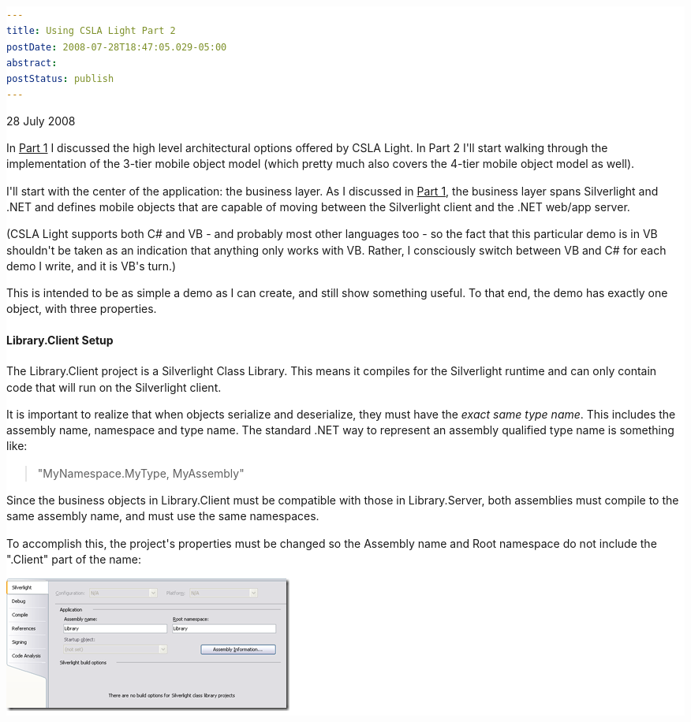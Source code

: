 ```yaml
---
title: Using CSLA Light Part 2
postDate: 2008-07-28T18:47:05.029-05:00
abstract: 
postStatus: publish
---
```

28 July 2008

In [Part 1](http://www.lhotka.net/weblog/UsingCSLALightPart1.aspx) I discussed the high level architectural options offered by CSLA Light. In Part 2 I'll start walking through the implementation of the 3-tier mobile object model (which pretty much also covers the 4-tier mobile object model as well).

I'll start with the center of the application: the business layer. As I discussed in [Part 1](http://www.lhotka.net/weblog/UsingCSLALightPart1.aspx), the business layer spans Silverlight and .NET and defines mobile objects that are capable of moving between the Silverlight client and the .NET web/app server.

(CSLA Light supports both C# and VB - and probably most other languages too - so the fact that this particular demo is in VB shouldn't be taken as an indication that anything only works with VB. Rather, I consciously switch between VB and C# for each demo I write, and it is VB's turn.)

This is intended to be as simple a demo as I can create, and still show something useful. To that end, the demo has exactly one object, with three properties.

#### Library.Client Setup

The Library.Client project is a Silverlight Class Library. This means it compiles for the Silverlight runtime and can only contain code that will run on the Silverlight client.

It is important to realize that when objects serialize and deserialize, they must have the *exact same type name*. This includes the assembly name, namespace and type name. The standard .NET way to represent an assembly qualified type name is something like:


> "MyNamespace.MyType, MyAssembly"


Since the business objects in Library.Client must be compatible with those in Library.Server, both assemblies must compile to the same assembly name, and must use the same namespaces.

To accomplish this, the project's properties must be changed so the Assembly name and Root namespace do not include the ".Client" part of the name:

[![image](binary/WindowsLiveWriter/UsingCSLALightPart2_FFDD/image_thumb.png)](binary/WindowsLiveWriter/UsingCSLALightPart2_FFDD/image_2.png)

